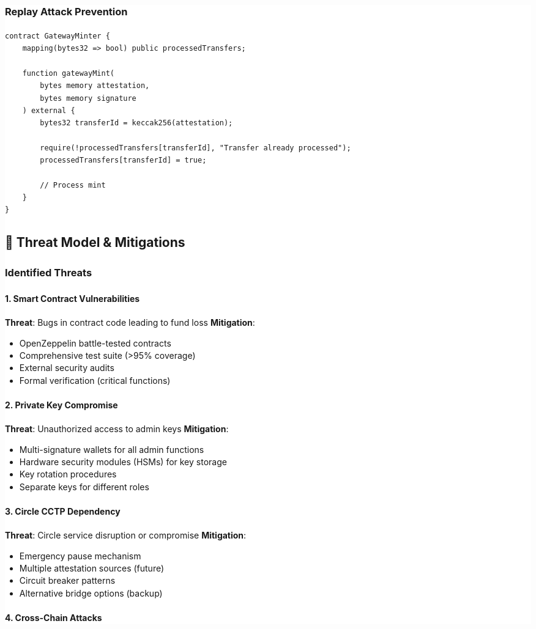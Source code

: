 ### Replay Attack Prevention

```solidity
contract GatewayMinter {
    mapping(bytes32 => bool) public processedTransfers;
    
    function gatewayMint(
        bytes memory attestation,
        bytes memory signature
    ) external {
        bytes32 transferId = keccak256(attestation);
        
        require(!processedTransfers[transferId], "Transfer already processed");
        processedTransfers[transferId] = true;
        
        // Process mint
    }
}
```

## 🚨 Threat Model & Mitigations

### Identified Threats

#### 1. Smart Contract Vulnerabilities

**Threat**: Bugs in contract code leading to fund loss
**Mitigation**:
- OpenZeppelin battle-tested contracts
- Comprehensive test suite (>95% coverage)
- External security audits
- Formal verification (critical functions)

#### 2. Private Key Compromise

**Threat**: Unauthorized access to admin keys
**Mitigation**:
- Multi-signature wallets for all admin functions
- Hardware security modules (HSMs) for key storage
- Key rotation procedures
- Separate keys for different roles

#### 3. Circle CCTP Dependency

**Threat**: Circle service disruption or compromise
**Mitigation**:
- Emergency pause mechanism
- Multiple attestation sources (future)
- Circuit breaker patterns
- Alternative bridge options (backup)

#### 4. Cross-Chain Attacks
